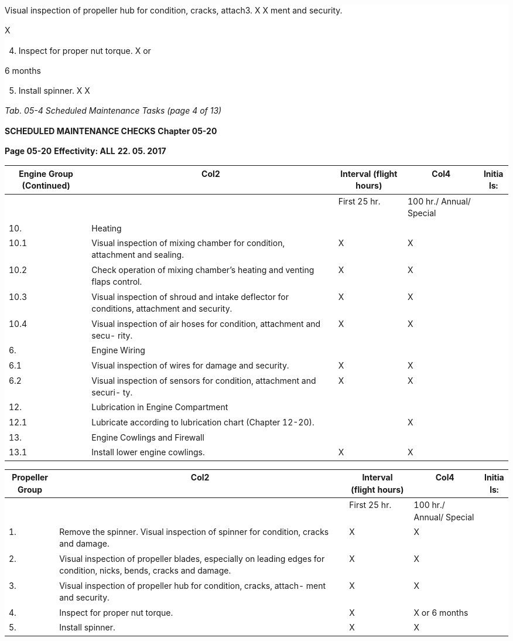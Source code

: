 Visual inspection of propeller hub for condition, cracks, attach3. X X
ment and security.

X

4. Inspect for proper nut torque. X or

6 months

5. Install spinner. X X

_Tab._ _05-4_ _Scheduled Maintenance Tasks (page 4 of 13)_

**SCHEDULED MAINTENANCE CHECKS** **Chapter 05-20**

**Page 05-20** **Effectivity: ALL** **22. 05. 2017**

|Engine Group (Continued)|Col2|Interval (flight hours)|Col4|Initials:|
|---|---|---|---|---|
|||First 25 hr.|100 hr./ Annual/ Special||
|10.|Heating||||
|10.1|Visual inspection of mixing chamber for condition, attachment and sealing.|X|X||
|10.2|Check operation of mixing chamber’s heating and venting flaps control.|X|X||
|10.3|Visual inspection of shroud and intake deflector for conditions, attachment and security.|X|X||
|10.4|Visual inspection of air hoses for condition, attachment and secu- rity.|X|X||
|6.|Engine Wiring||||
|6.1|Visual inspection of wires for damage and security.|X|X||
|6.2|Visual inspection of sensors for condition, attachment and securi- ty.|X|X||
|12.|Lubrication in Engine Compartment||||
|12.1|Lubricate according to lubrication chart (Chapter 12-20).||X||
|13.|Engine Cowlings and Firewall||||
|13.1|Install lower engine cowlings.|X|X||

|Propeller Group|Col2|Interval (flight hours)|Col4|Initials:|
|---|---|---|---|---|
|||First 25 hr.|100 hr./ Annual/ Special||
|1.|Remove the spinner. Visual inspection of spinner for condition, cracks and damage.|X|X||
|2.|Visual inspection of propeller blades, especially on leading edges for condition, nicks, bends, cracks and damage.|X|X||
|3.|Visual inspection of propeller hub for condition, cracks, attach- ment and security.|X|X||
|4.|Inspect for proper nut torque.|X|X or 6 months||
|5.|Install spinner.|X|X||
